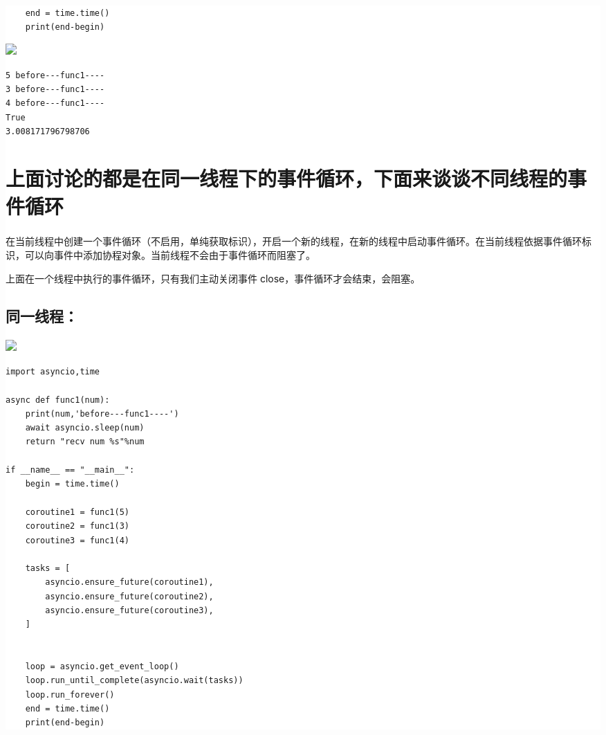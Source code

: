 ```
    end = time.time()
    print(end-begin)
```

[![](http://common.cnblogs.com/images/copycode.gif)](javascript:void(0); "复制代码")

```
5 before---func1----
3 before---func1----
4 before---func1----
True
3.008171796798706
```

上面讨论的都是在同一线程下的事件循环，下面来谈谈不同线程的事件循环
=================================

在当前线程中创建一个事件循环（不启用，单纯获取标识），开启一个新的线程，在新的线程中启动事件循环。在当前线程依据事件循环标识，可以向事件中添加协程对象。当前线程不会由于事件循环而阻塞了。

上面在一个线程中执行的事件循环，只有我们主动关闭事件 close，事件循环才会结束，会阻塞。

同一线程：
-----

[![](http://common.cnblogs.com/images/copycode.gif)](javascript:void(0); "复制代码")

```
import asyncio,time

async def func1(num):
    print(num,'before---func1----')
    await asyncio.sleep(num)
    return "recv num %s"%num

if __name__ == "__main__":
    begin = time.time()

    coroutine1 = func1(5)
    coroutine2 = func1(3)
    coroutine3 = func1(4)

    tasks = [
        asyncio.ensure_future(coroutine1),
        asyncio.ensure_future(coroutine2),
        asyncio.ensure_future(coroutine3),
    ]


    loop = asyncio.get_event_loop()
    loop.run_until_complete(asyncio.wait(tasks))
    loop.run_forever()
    end = time.time()
    print(end-begin)
```
